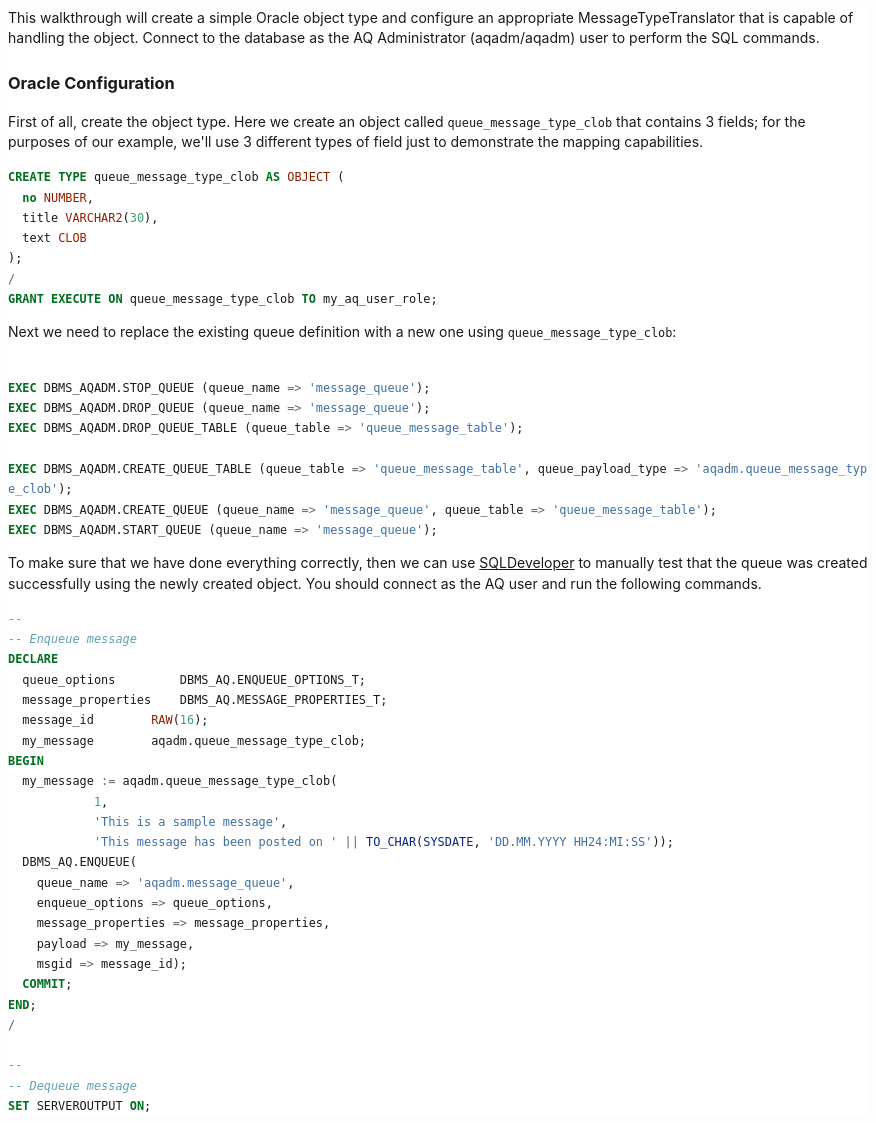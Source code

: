 This walkthrough will create a simple Oracle object type and configure an appropriate MessageTypeTranslator that is capable of handling the object.  Connect to the database as the AQ Administrator (aqadm/aqadm) user to perform the SQL commands.

### Oracle Configuration ###

First of all, create the object type. Here we create an object called `queue_message_type_clob` that contains 3 fields; for the purposes of our example, we'll use 3 different types of field just to demonstrate the mapping capabilities.

```sql
CREATE TYPE queue_message_type_clob AS OBJECT (
  no NUMBER,
  title VARCHAR2(30),
  text CLOB
);
/
GRANT EXECUTE ON queue_message_type_clob TO my_aq_user_role;

```

Next we need to replace the existing queue definition with a new one using `queue_message_type_clob`:

```sql

EXEC DBMS_AQADM.STOP_QUEUE (queue_name => 'message_queue');
EXEC DBMS_AQADM.DROP_QUEUE (queue_name => 'message_queue');
EXEC DBMS_AQADM.DROP_QUEUE_TABLE (queue_table => 'queue_message_table');

EXEC DBMS_AQADM.CREATE_QUEUE_TABLE (queue_table => 'queue_message_table', queue_payload_type => 'aqadm.queue_message_type_clob');
EXEC DBMS_AQADM.CREATE_QUEUE (queue_name => 'message_queue', queue_table => 'queue_message_table');
EXEC DBMS_AQADM.START_QUEUE (queue_name => 'message_queue');

```

To make sure that we have done everything correctly, then we can use [SQLDeveloper][] to manually test that the queue was created successfully using the newly created object. You should connect as the AQ user and run the following commands.

```sql
--
-- Enqueue message
DECLARE
  queue_options 		DBMS_AQ.ENQUEUE_OPTIONS_T;
  message_properties	DBMS_AQ.MESSAGE_PROPERTIES_T;
  message_id		RAW(16);
  my_message 		aqadm.queue_message_type_clob;
BEGIN
  my_message := aqadm.queue_message_type_clob(
			1,
			'This is a sample message',
			'This message has been posted on ' || TO_CHAR(SYSDATE, 'DD.MM.YYYY HH24:MI:SS'));
  DBMS_AQ.ENQUEUE(
    queue_name => 'aqadm.message_queue',
    enqueue_options => queue_options,
    message_properties => message_properties,
    payload => my_message,
    msgid => message_id);
  COMMIT;
END;
/

--
-- Dequeue message
SET SERVEROUTPUT ON;
```

[oracleaq-implementation]: https://nexus.adaptris.net/nexus/content/sites/javadocs/com/adaptris/interlok-jms-oracleaq/3.11-SNAPSHOT/com/adaptris/core/jms/oracle/OracleAqImplementation.html
[oracle-topic-producer]: https://nexus.adaptris.net/nexus/content/sites/javadocs/com/adaptris/interlok-jms-oracleaq/3.11-SNAPSHOT/com/adaptris/core/jms/oracle/OracleAqPasProducer.html
[ReceipientList]: https://nexus.adaptris.net/nexus/content/sites/javadocs/com/adaptris/interlok-jms-oracleaq/3.11-SNAPSHOT/com/adaptris/core/jms/oracle/RecipientList.html
[oracleaq-configured-recipient]: https://nexus.adaptris.net/nexus/content/sites/javadocs/com/adaptris/interlok-jms-oracleaq/3.11-SNAPSHOT/com/adaptris/core/jms/oracle/ConfiguredRecipient.html
[oracleaq-metadata-recipient]: https://nexus.adaptris.net/nexus/content/sites/javadocs/com/adaptris/interlok-jms-oracleaq/3.11-SNAPSHOT/com/adaptris/core/jms/oracle/MetadataRecipient.html
[text-message-translator]: https://nexus.adaptris.net/nexus/content/sites/javadocs/com/adaptris/interlok-core/3.11-SNAPSHOT/com/adaptris/core/jms/TextMessageTranslator.html
[SQLDeveloper]: http://www.oracle.com/technetwork/developer-tools/sql-developer/downloads/index.html
[dynamic-adt-message-translator]: https://nexus.adaptris.net/nexus/content/sites/javadocs/com/adaptris/interlok-jms-oracleaq/3.11-SNAPSHOT/com/adaptris/core/jms/oracle/DynamicAdtMessageTranslator.html
[FieldMapper]: https://nexus.adaptris.net/nexus/content/sites/javadocs/com/adaptris/interlok-jms-oracleaq/3.11-SNAPSHOT/com/adaptris/core/jms/oracle/FieldMapper.html
[oracleaq-metadata-mapper]: https://nexus.adaptris.net/nexus/content/sites/javadocs/com/adaptris/interlok-jms-oracleaq/3.11-SNAPSHOT/com/adaptris/core/jms/oracle/MetadataMapper.html
[oracleaq-payload-mapper]: https://nexus.adaptris.net/nexus/content/sites/javadocs/com/adaptris/interlok-jms-oracleaq/3.11-SNAPSHOT/com/adaptris/core/jms/oracle/PayloadMapper.html
[oracleaq-message-id-mapper]: https://nexus.adaptris.net/nexus/content/sites/javadocs/com/adaptris/interlok-jms-oracleaq/3.11-SNAPSHOT/com/adaptris/core/jms/oracle/MessageIdMapper.html
[oracleaq-configured-field]: https://nexus.adaptris.net/nexus/content/sites/javadocs/com/adaptris/interlok-jms-oracleaq/3.11-SNAPSHOT/com/adaptris/core/jms/oracle/ConfiguredField.html
[oracleaq-xpath-field]: https://nexus.adaptris.net/nexus/content/sites/javadocs/com/adaptris/interlok-jms-oracleaq/3.11-SNAPSHOT/com/adaptris/core/jms/oracle/XpathField.html
[TypeWrapper]: https://nexus.adaptris.net/nexus/content/sites/javadocs/com/adaptris/interlok-jms-oracleaq/3.11-SNAPSHOT/com/adaptris/core/jms/oracle/TypeWrapper.html
[AdtMessageTranslator]: https://nexus.adaptris.net/nexus/content/sites/javadocs/com/adaptris/interlok-jms-oracleaq/3.11-SNAPSHOT/com/adaptris/core/jms/oracle/AdtMessageTranslator.html
[oracleaq-simple-type]: https://nexus.adaptris.net/nexus/content/sites/javadocs/com/adaptris/interlok-jms-oracleaq/3.11-SNAPSHOT/com/adaptris/core/jms/oracle/SimpleType.html
[oracleaq-blob-type]: https://nexus.adaptris.net/nexus/content/sites/javadocs/com/adaptris/interlok-jms-oracleaq/3.11-SNAPSHOT/com/adaptris/core/jms/oracle/BlobType.html
[oracleaq-clob-type]: https://nexus.adaptris.net/nexus/content/sites/javadocs/com/adaptris/interlok-jms-oracleaq/3.11-SNAPSHOT/com/adaptris/core/jms/oracle/ClobType.html
[oracleaq-date-type]: https://nexus.adaptris.net/nexus/content/sites/javadocs/com/adaptris/interlok-jms-oracleaq/3.11-SNAPSHOT/com/adaptris/core/jms/oracle/DateType.html
[oracleaq-time-type]: https://nexus.adaptris.net/nexus/content/sites/javadocs/com/adaptris/interlok-jms-oracleaq/3.11-SNAPSHOT/com/adaptris/core/jms/oracle/TimeType.html
[oracleaq-timestamp-type]: https://nexus.adaptris.net/nexus/content/sites/javadocs/com/adaptris/interlok-jms-oracleaq/3.11-SNAPSHOT/com/adaptris/core/jms/oracle/TimestampType.html
[ClobType.Handler]: https://nexus.adaptris.net/nexus/content/sites/javadocs/com/adaptris/interlok-jms-oracleaq/3.11-SNAPSHOT/com/adaptris/core/jms/oracle/ClobType.Handler.html